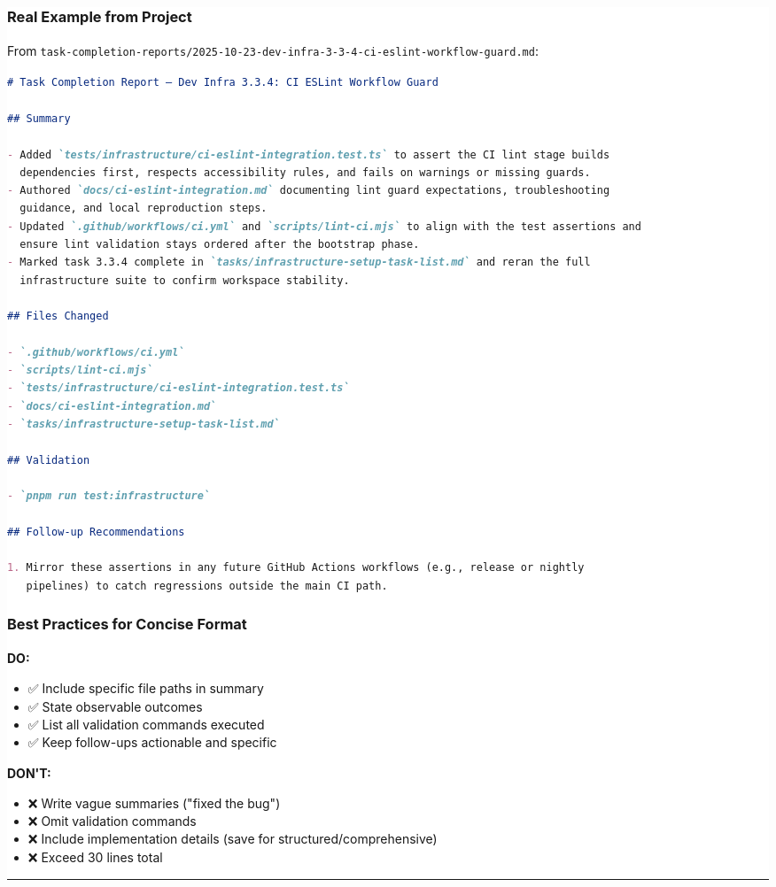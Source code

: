 ```markdown
```

### Real Example from Project

From `task-completion-reports/2025-10-23-dev-infra-3-3-4-ci-eslint-workflow-guard.md`:

```markdown
# Task Completion Report – Dev Infra 3.3.4: CI ESLint Workflow Guard

## Summary

- Added `tests/infrastructure/ci-eslint-integration.test.ts` to assert the CI lint stage builds
  dependencies first, respects accessibility rules, and fails on warnings or missing guards.
- Authored `docs/ci-eslint-integration.md` documenting lint guard expectations, troubleshooting
  guidance, and local reproduction steps.
- Updated `.github/workflows/ci.yml` and `scripts/lint-ci.mjs` to align with the test assertions and
  ensure lint validation stays ordered after the bootstrap phase.
- Marked task 3.3.4 complete in `tasks/infrastructure-setup-task-list.md` and reran the full
  infrastructure suite to confirm workspace stability.

## Files Changed

- `.github/workflows/ci.yml`
- `scripts/lint-ci.mjs`
- `tests/infrastructure/ci-eslint-integration.test.ts`
- `docs/ci-eslint-integration.md`
- `tasks/infrastructure-setup-task-list.md`

## Validation

- `pnpm run test:infrastructure`

## Follow-up Recommendations

1. Mirror these assertions in any future GitHub Actions workflows (e.g., release or nightly
   pipelines) to catch regressions outside the main CI path.
```

### Best Practices for Concise Format

**DO:**

- ✅ Include specific file paths in summary
- ✅ State observable outcomes
- ✅ List all validation commands executed
- ✅ Keep follow-ups actionable and specific

**DON'T:**

- ❌ Write vague summaries ("fixed the bug")
- ❌ Omit validation commands
- ❌ Include implementation details (save for structured/comprehensive)
- ❌ Exceed 30 lines total

---